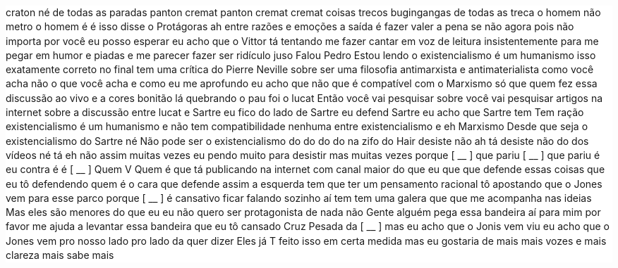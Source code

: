 craton né de todas as paradas panton
cremat panton cremat cremat coisas
trecos
bugingangas de todas as treca o homem
não metro o homem é é isso disse o
Protágoras ah
entre razões e emoções a saída é fazer
valer a
pena se não agora pois não importa por
você eu posso esperar eu acho que o
Vittor tá tentando me fazer cantar em
voz de leitura insistentemente para me
pegar em humor e piadas e me parecer
fazer ser
ridículo
juso Falou Pedro Estou lendo o
existencialismo é um humanismo isso
exatamente correto no final tem uma
crítica do Pierre Neville sobre ser uma
filosofia antimarxista e
antimaterialista como você
acha não o que você acha e como eu me
aprofundo eu acho que não que é
compatível com o Marxismo só que quem
fez essa discussão ao vivo e a cores
bonitão lá quebrando o pau foi o lucat
Então você vai pesquisar sobre você vai
pesquisar artigos na internet sobre a
discussão entre lucat e Sartre eu fico
do lado de Sartre eu defend Sartre eu
acho que Sartre tem Tem ração
existencialismo é um humanismo e não tem
compatibilidade nenhuma entre
existencialismo e eh Marxismo Desde que
seja o existencialismo do Sartre né Não
pode ser o existencialismo do do do do
na zifo do
Hair desiste não
ah tá desiste não do dos vídeos né tá eh
não assim muitas vezes eu pendo muito
para desistir mas muitas vezes porque
[ __ ] que pariu [ __ ] que pariu é eu
contra é é [ __ ] Quem V Quem é que tá
publicando na internet com canal maior
do que eu que que defende essas coisas
que eu tô
defendendo quem é o cara que defende
assim a esquerda tem que ter um
pensamento
racional tô apostando que o Jones vem
para esse
parco porque [ __ ] é cansativo ficar
falando sozinho aí tem tem uma galera
que que me acompanha nas ideias Mas eles
são menores do que eu eu não quero ser
protagonista de nada não Gente alguém
pega essa bandeira aí para mim por favor
me ajuda a levantar essa bandeira que eu
tô cansado Cruz Pesada da [ __ ] mas eu
acho que o Jonis vem viu eu acho que o
Jones vem pro nosso lado pro lado da
quer dizer Eles já T feito isso em certa
medida mas eu gostaria de mais mais
vozes e mais clareza mais sabe mais